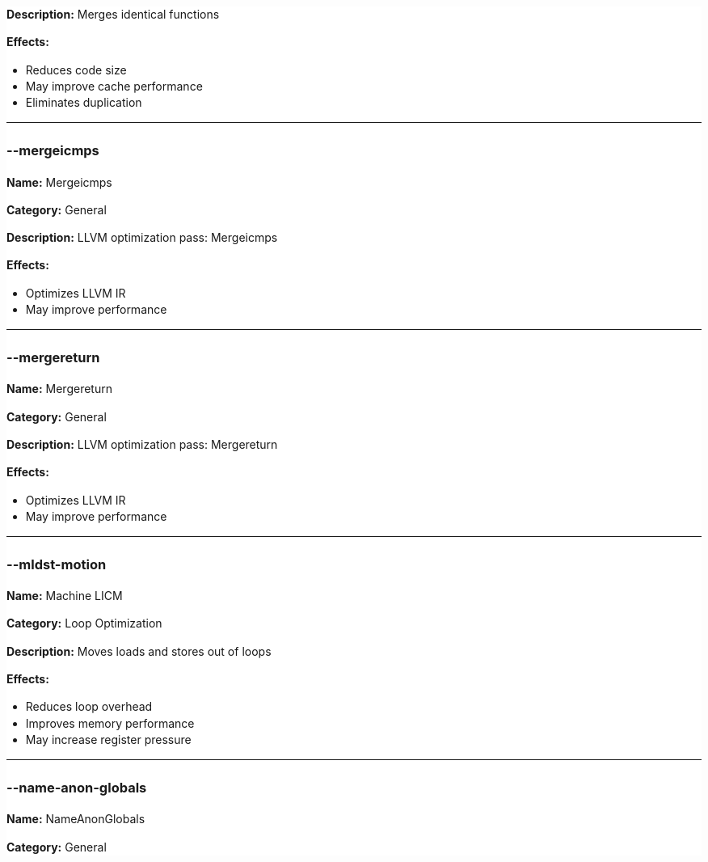 **Description:** Merges identical functions

**Effects:**
- Reduces code size
- May improve cache performance
- Eliminates duplication

---

### --mergeicmps

**Name:** Mergeicmps

**Category:** General

**Description:** LLVM optimization pass: Mergeicmps

**Effects:**
- Optimizes LLVM IR
- May improve performance

---

### --mergereturn

**Name:** Mergereturn

**Category:** General

**Description:** LLVM optimization pass: Mergereturn

**Effects:**
- Optimizes LLVM IR
- May improve performance

---

### --mldst-motion

**Name:** Machine LICM

**Category:** Loop Optimization

**Description:** Moves loads and stores out of loops

**Effects:**
- Reduces loop overhead
- Improves memory performance
- May increase register pressure

---

### --name-anon-globals

**Name:** NameAnonGlobals

**Category:** General
